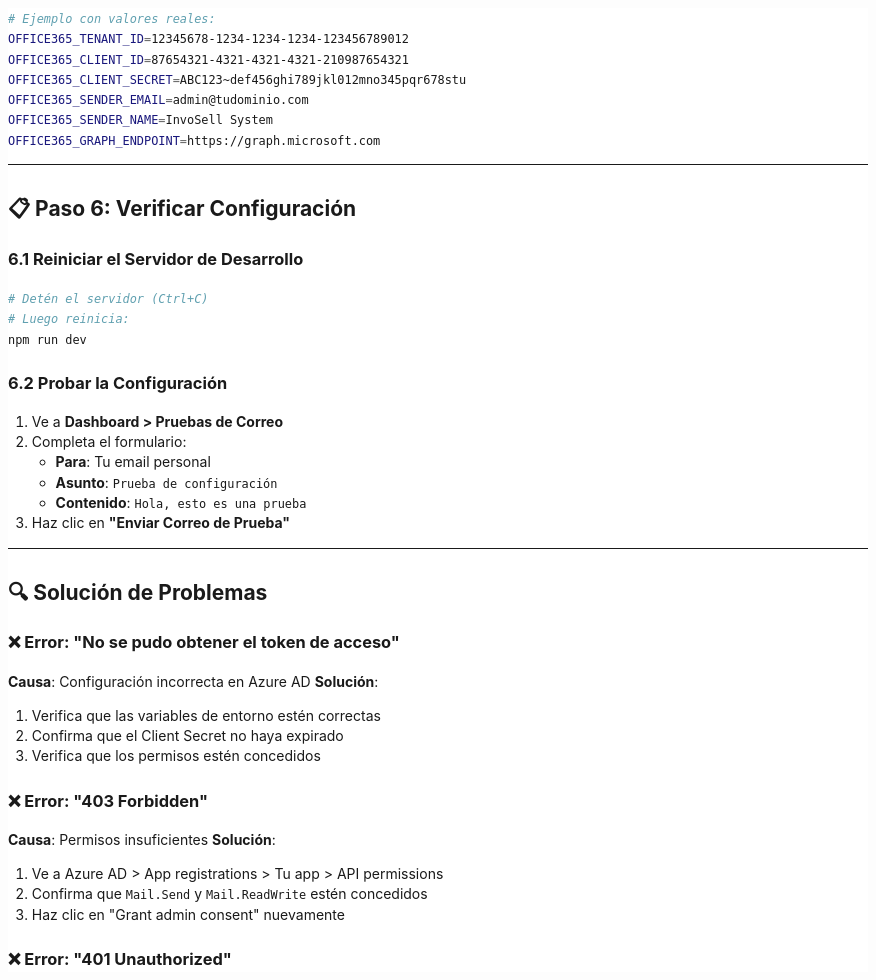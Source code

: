 ```bash
# Ejemplo con valores reales:
OFFICE365_TENANT_ID=12345678-1234-1234-1234-123456789012
OFFICE365_CLIENT_ID=87654321-4321-4321-4321-210987654321
OFFICE365_CLIENT_SECRET=ABC123~def456ghi789jkl012mno345pqr678stu
OFFICE365_SENDER_EMAIL=admin@tudominio.com
OFFICE365_SENDER_NAME=InvoSell System
OFFICE365_GRAPH_ENDPOINT=https://graph.microsoft.com
```

---

## 📋 Paso 6: Verificar Configuración

### 6.1 Reiniciar el Servidor de Desarrollo
```bash
# Detén el servidor (Ctrl+C)
# Luego reinicia:
npm run dev
```

### 6.2 Probar la Configuración
1. Ve a **Dashboard > Pruebas de Correo**
2. Completa el formulario:
   - **Para**: Tu email personal
   - **Asunto**: `Prueba de configuración`
   - **Contenido**: `Hola, esto es una prueba`
3. Haz clic en **"Enviar Correo de Prueba"**

---

## 🔍 Solución de Problemas

### ❌ Error: "No se pudo obtener el token de acceso"

**Causa**: Configuración incorrecta en Azure AD
**Solución**:
1. Verifica que las variables de entorno estén correctas
2. Confirma que el Client Secret no haya expirado
3. Verifica que los permisos estén concedidos

### ❌ Error: "403 Forbidden"

**Causa**: Permisos insuficientes
**Solución**:
1. Ve a Azure AD > App registrations > Tu app > API permissions
2. Confirma que `Mail.Send` y `Mail.ReadWrite` estén concedidos
3. Haz clic en "Grant admin consent" nuevamente

### ❌ Error: "401 Unauthorized"

